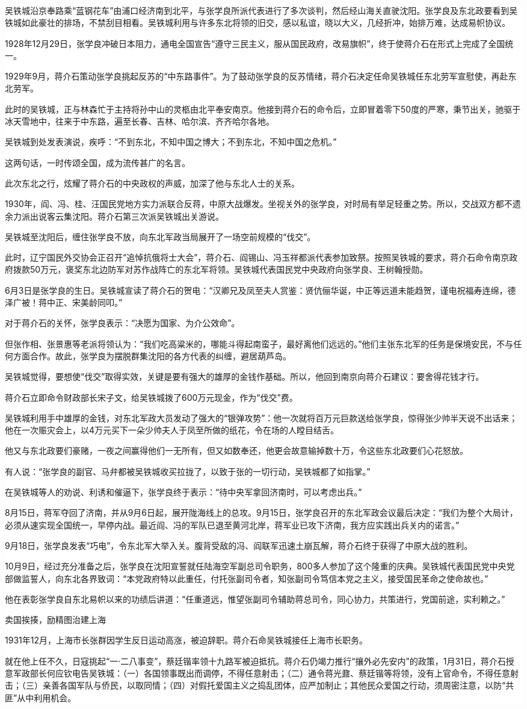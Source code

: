 吴铁城沿京奉路乘“蓝钢花车”由浦口经济南到北平，与张学良所派代表进行了多次谈判，然后经山海关直驶沈阳。张学良及东北政要看到吴铁城如此豪壮的排场，不禁刮目相看。吴铁城利用与许多东北将领的旧交，感以私谊，晓以大义，几经折冲，始排万难，达成易帜协议。

1928年12月29日，张学良冲破日本阻力，通电全国宣告“遵守三民主义，服从国民政府，改易旗帜”，终于使蒋介石在形式上完成了全国统一。

1929年9月，蒋介石策动张学良挑起反苏的“中东路事件”。为了鼓动张学良的反苏情绪，蒋介石决定任命吴铁城任东北劳军宣慰使，再赴东北劳军。


此时的吴铁城，正与林森忙于主持将孙中山的灵柩由北平奉安南京。他接到蒋介石的命令后，立即冒着零下50度的严寒，秉节出关，驰驱于冰天雪地中，往来于中东路，遍至长春、吉林、哈尔滨、齐齐哈尔各地。

吴铁城到处发表演说，疾呼：“不到东北，不知中国之博大；不到东北，不知中国之危机。”

这两句话，一时传颂全国，成为流传甚广的名言。

此次东北之行，炫耀了蒋介石的中央政权的声威，加深了他与东北人士的关系。


1930年，阎、冯、桂、汪国民党地方实力派联合反蒋，中原大战爆发。坐视关外的张学良，对时局有举足轻重之势。所以，交战双方都不遗余力派出说客云集沈阳。蒋介石第三次派吴铁城出关游说。

吴铁城至沈阳后，缠住张学良不放，向东北军政当局展开了一场空前规模的“伐交”。


此时，辽宁国民外交协会正召开“追悼抗俄将士大会”，蒋介石、阎锡山、冯玉祥都派代表参加致祭。按照吴铁城的要求，蒋介石命令南京政府拨款50万元，褒奖东北边防军对苏作战阵亡的东北军将领。吴铁城代表国民党中央政府向张学良、王树翰授勋。

6月3日是张学良的生日。吴铁城宣读了蒋介石的贺电：“汉卿兄及凤至夫人赏鉴：贤伉俪华诞，中正等远道未能趋贺，谨电祝福寿连绵，德泽广被！蒋中正、宋美龄同叩。”

对于蒋介石的关怀，张学良表示：“决愿为国家、为介公效命”。


但张作相、张景惠等老派将领认为：“我们吃高粱米的，哪能斗得起南蛮子，最好离他们远远的。”他们主张东北军的任务是保境安民，不与任何方面合作。故此，张学良为摆脱群集沈阳的各方代表的纠缠，避居葫芦岛。

吴铁城觉得，要想使“伐交”取得实效，关键是要有强大的雄厚的金钱作基础。所以，他回到南京向蒋介石建议：要舍得花钱才行。

蒋介石立即命令财政部长宋子文，给吴铁城拨了600万元现金，作为“伐交”费。


吴铁城利用手中雄厚的金钱，对东北军政大员发动了强大的“银弹攻势”：他一次就将百万元巨款送给张学良，惊得张少帅半天说不出话来；他在一次赈灾会上，以4万元买下一朵少帅夫人于凤至所做的纸花，令在场的人瞠目结舌。

他又与东北政要们豪赌，一夜之间赢得他们一无所有，但又如数奉还，他更会故意输掉数十万，令这些东北政要们心花怒放。

有人说：“张学良的副官、马弁都被吴铁城收买拉拢了，以致于张的一切行动，吴铁城都了如指掌。”

在吴铁城等人的劝说、利诱和催逼下，张学良终于表示：“待中央军拿回济南时，可以考虑出兵。”


8月15日，蒋军夺回了济南，并从9月6日起，展开陇海线上的总攻。9月15日，张学良召开的东北军政会议最后决定：“我们为整个大局计，必须从速实现全国统一，早停内战。最近阎、冯的军队已退至黄河北岸，蒋军业已攻下济南，我方应实践出兵关内的诺言。”

9月18日，张学良发表“巧电”，令东北军大举入关。腹背受敌的冯、阎联军迅速土崩瓦解，蒋介石终于获得了中原大战的胜利。


10月9日，经过充分准备之后，张学良在沈阳宣誓就任陆海空军副总司令职务，800多人参加了这个隆重的庆典。吴铁城代表国民党中央党部做监誓人，向东北各界致词：“本党政府特以此重任，付托张副司令者，知张副司令笃信本党之主义，接受国民革命之使命故也。”

他在表彰张学良自东北易帜以来的功绩后讲道：“任重道远，惟望张副司令辅助蒋总司令，同心协力，共策进行，党国前途，实利赖之。”

卖国挨揍，励精图治建上海

1931年12月，上海市长张群因学生反日运动高涨，被迫辞职。蒋介石命吴铁城接任上海市长职务。


就在他上任不久，日寇挑起“一·二八事变”，蔡廷锴率领十九路军被迫抵抗。蒋介石仍竭力推行“攘外必先安内”的政策，1月31日，蒋介石授意军政部长何应钦电告吴铁城：（一）各国领事既出而调停，不得任意射击；（二）通令蒋光鼐、蔡廷锴等将领，没有上官命令，不得任意射击；（三）亲善各国军队与侨民，以取同情；（四）对假托爱国主义之捣乱团体，应严加制止；其他民众爱国之行动，须周密注意，以防“共匪”从中利用机会。
